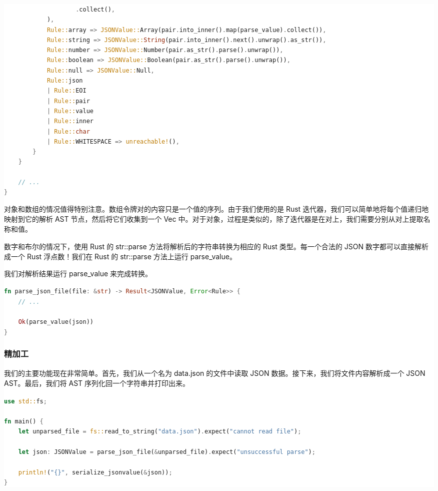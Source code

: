 ```rust
                    .collect(),
            ),
            Rule::array => JSONValue::Array(pair.into_inner().map(parse_value).collect()),
            Rule::string => JSONValue::String(pair.into_inner().next().unwrap().as_str()),
            Rule::number => JSONValue::Number(pair.as_str().parse().unwrap()),
            Rule::boolean => JSONValue::Boolean(pair.as_str().parse().unwrap()),
            Rule::null => JSONValue::Null,
            Rule::json
            | Rule::EOI
            | Rule::pair
            | Rule::value
            | Rule::inner
            | Rule::char
            | Rule::WHITESPACE => unreachable!(),
        }
    }

    // ...
}
```

对象和数组的情况值得特别注意。数组令牌对的内容只是一个值的序列。由于我们使用的是 Rust 迭代器，我们可以简单地将每个值递归地映射到它的解析 AST 节点，然后将它们收集到一个 Vec 中。对于对象，过程是类似的，除了迭代器是在对上，我们需要分别从对上提取名称和值。

数字和布尔的情况下，使用 Rust 的 str::parse 方法将解析后的字符串转换为相应的 Rust 类型。每一个合法的 JSON 数字都可以直接解析成一个 Rust 浮点数！我们在 Rust 的 str::parse 方法上运行 parse_value。

我们对解析结果运行 parse_value 来完成转换。

```rust
fn parse_json_file(file: &str) -> Result<JSONValue, Error<Rule>> {
    // ...

    Ok(parse_value(json))
}
```

### 精加工

我们的主要功能现在非常简单。首先，我们从一个名为 data.json 的文件中读取 JSON 数据。接下来，我们将文件内容解析成一个 JSON AST。最后，我们将 AST 序列化回一个字符串并打印出来。

```rust
use std::fs;

fn main() {
    let unparsed_file = fs::read_to_string("data.json").expect("cannot read file");

    let json: JSONValue = parse_json_file(&unparsed_file).expect("unsuccessful parse");

    println!("{}", serialize_jsonvalue(&json));
}
```
